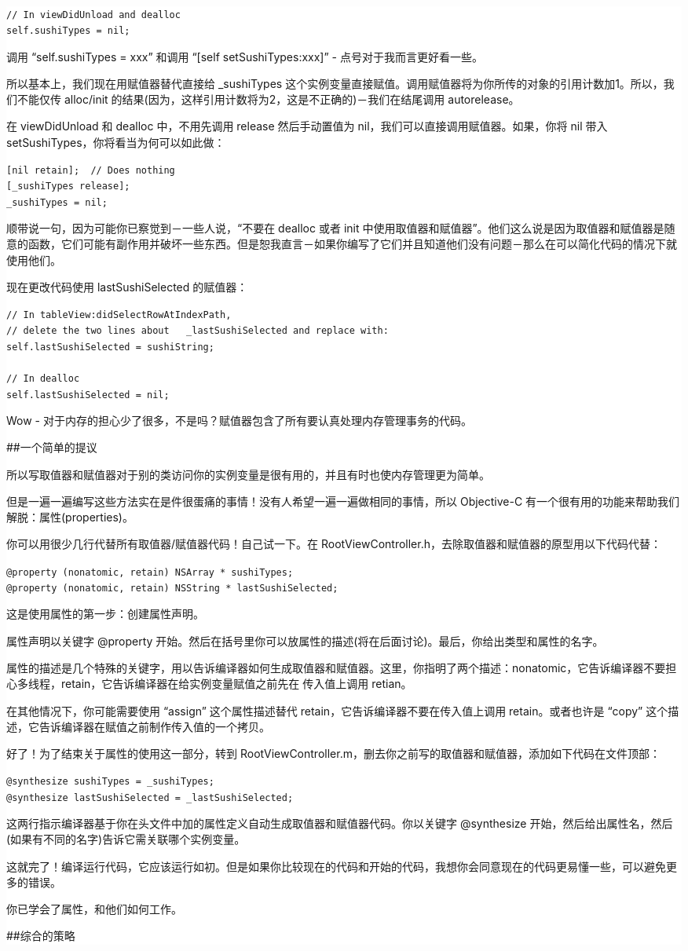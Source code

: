 	// In viewDidUnload and dealloc
	self.sushiTypes = nil;

调用 “self.sushiTypes = xxx” 和调用 “[self setSushiTypes:xxx]” - 点号对于我而言更好看一些。

所以基本上，我们现在用赋值器替代直接给 _sushiTypes 这个实例变量直接赋值。调用赋值器将为你所传的对象的引用计数加1。所以，我们不能仅传 alloc/init 的结果(因为，这样引用计数将为2，这是不正确的)－我们在结尾调用 autorelease。

在 viewDidUnload 和 dealloc 中，不用先调用 release 然后手动置值为 nil，我们可以直接调用赋值器。如果，你将 nil 带入 setSushiTypes，你将看当为何可以如此做：

	[nil retain];  // Does nothing
	[_sushiTypes release];
	_sushiTypes = nil;

顺带说一句，因为可能你已察觉到－一些人说，“不要在 dealloc 或者 init 中使用取值器和赋值器”。他们这么说是因为取值器和赋值器是随意的函数，它们可能有副作用并破坏一些东西。但是恕我直言－如果你编写了它们并且知道他们没有问题－那么在可以简化代码的情况下就使用他们。

现在更改代码使用 lastSushiSelected 的赋值器：

	// In tableView:didSelectRowAtIndexPath,
	// delete the two lines about 	_lastSushiSelected and replace with:
	self.lastSushiSelected = sushiString;
 
	// In dealloc
	self.lastSushiSelected = nil;

Wow - 对于内存的担心少了很多，不是吗？赋值器包含了所有要认真处理内存管理事务的代码。

##一个简单的提议

所以写取值器和赋值器对于别的类访问你的实例变量是很有用的，并且有时也使内存管理更为简单。

但是一遍一遍编写这些方法实在是件很蛋痛的事情！没有人希望一遍一遍做相同的事情，所以 Objective-C 有一个很有用的功能来帮助我们解脱：属性(properties)。

你可以用很少几行代替所有取值器/赋值器代码！自己试一下。在 RootViewController.h，去除取值器和赋值器的原型用以下代码代替：

	@property (nonatomic, retain) NSArray * sushiTypes;
	@property (nonatomic, retain) NSString * lastSushiSelected;

这是使用属性的第一步：创建属性声明。

属性声明以关键字 @property 开始。然后在括号里你可以放属性的描述(将在后面讨论)。最后，你给出类型和属性的名字。

属性的描述是几个特殊的关键字，用以告诉编译器如何生成取值器和赋值器。这里，你指明了两个描述：nonatomic，它告诉编译器不要担心多线程，retain，它告诉编译器在给实例变量赋值之前先在 传入值上调用 retian。

在其他情况下，你可能需要使用 “assign” 这个属性描述替代 retain，它告诉编译器不要在传入值上调用 retain。或者也许是 “copy” 这个描述，它告诉编译器在赋值之前制作传入值的一个拷贝。

好了！为了结束关于属性的使用这一部分，转到 RootViewController.m，删去你之前写的取值器和赋值器，添加如下代码在文件顶部：

	@synthesize sushiTypes = _sushiTypes;
	@synthesize lastSushiSelected = _lastSushiSelected;

这两行指示编译器基于你在头文件中加的属性定义自动生成取值器和赋值器代码。你以关键字 @synthesize 开始，然后给出属性名，然后(如果有不同的名字)告诉它需关联哪个实例变量。

这就完了！编译运行代码，它应该运行如初。但是如果你比较现在的代码和开始的代码，我想你会同意现在的代码更易懂一些，可以避免更多的错误。

你已学会了属性，和他们如何工作。

##综合的策略
